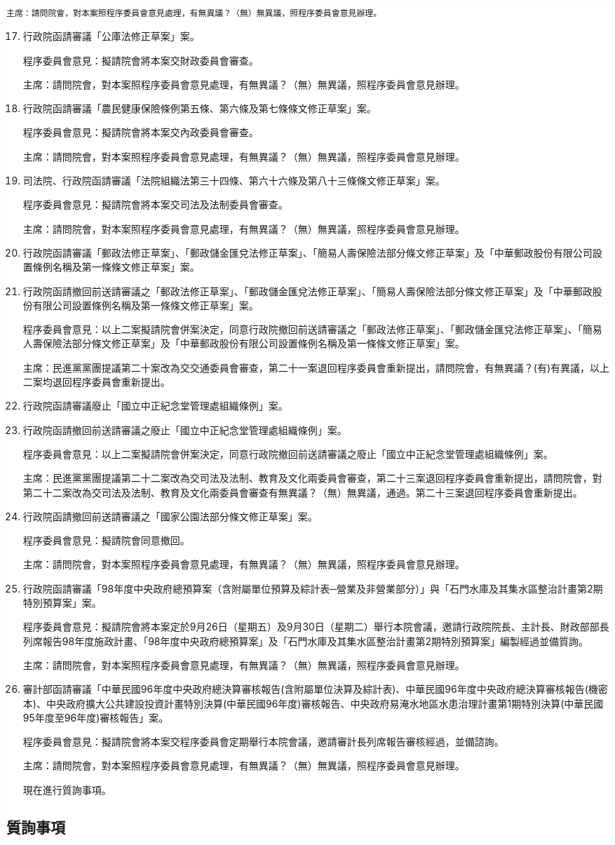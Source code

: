     主席：請問院會，對本案照程序委員會意見處理，有無異議？（無）無異議，照程序委員會意見辦理。

17. 行政院函請審議「公庫法修正草案」案。

    程序委員會意見：擬請院會將本案交財政委員會審查。

    主席：請問院會，對本案照程序委員會意見處理，有無異議？（無）無異議，照程序委員會意見辦理。

18. 行政院函請審議「農民健康保險條例第五條、第六條及第七條條文修正草案」案。

    程序委員會意見：擬請院會將本案交內政委員會審查。

    主席：請問院會，對本案照程序委員會意見處理，有無異議？（無）無異議，照程序委員會意見辦理。

19. 司法院、行政院函請審議「法院組織法第三十四條、第六十六條及第八十三條條文修正草案」案。

    程序委員會意見：擬請院會將本案交司法及法制委員會審查。

    主席：請問院會，對本案照程序委員會意見處理，有無異議？（無）無異議，照程序委員會意見辦理。

20. 行政院函請審議「郵政法修正草案」、「郵政儲金匯兌法修正草案」、「簡易人壽保險法部分條文修正草案」及「中華郵政股份有限公司設置條例名稱及第一條條文修正草案」案。

21. 行政院函請撤回前送請審議之「郵政法修正草案」、「郵政儲金匯兌法修正草案」、「簡易人壽保險法部分條文修正草案」及「中華郵政股份有限公司設置條例名稱及第一條條文修正草案」案。

    程序委員會意見：以上二案擬請院會併案決定，同意行政院撤回前送請審議之「郵政法修正草案」、「郵政儲金匯兌法修正草案」、「簡易人壽保險法部分條文修正草案」及「中華郵政股份有限公司設置條例名稱及第一條條文修正草案」案。

    主席：民進黨黨團提議第二十案改為交交通委員會審查，第二十一案退回程序委員會重新提出，請問院會，有無異議？(有)有異議，以上二案均退回程序委員會重新提出。

22. 行政院函請審議廢止「國立中正紀念堂管理處組織條例」案。

23. 行政院函請撤回前送請審議之廢止「國立中正紀念堂管理處組織條例」案。

    程序委員會意見：以上二案擬請院會併案決定，同意行政院撤回前送請審議之廢止「國立中正紀念堂管理處組織條例」案。

    主席：民進黨黨團提議第二十二案改為交司法及法制、教育及文化兩委員會審查，第二十三案退回程序委員會重新提出，請問院會，對第二十二案改為交司法及法制、教育及文化兩委員會審查有無異議？（無）無異議，通過。第二十三案退回程序委員會重新提出。

24. 行政院函請撤回前送請審議之「國家公園法部分條文修正草案」案。

    程序委員會意見：擬請院會同意撤回。

    主席：請問院會，對本案照程序委員會意見處理，有無異議？（無）無異議，照程序委員會意見辦理。

25. 行政院函請審議「98年度中央政府總預算案（含附屬單位預算及綜計表─營業及非營業部分）」與「石門水庫及其集水區整治計畫第2期特別預算案」案。

    程序委員會意見：擬請院會將本案定於9月26日（星期五）及9月30日（星期二）舉行本院會議，邀請行政院院長、主計長、財政部部長列席報告98年度施政計畫、「98年度中央政府總預算案」及「石門水庫及其集水區整治計畫第2期特別預算案」編製經過並備質詢。

    主席：請問院會，對本案照程序委員會意見處理，有無異議？（無）無異議，照程序委員會意見辦理。

26. 審計部函請審議「中華民國96年度中央政府總決算審核報告(含附屬單位決算及綜計表)、中華民國96年度中央政府總決算審核報告(機密本)、中央政府擴大公共建設投資計畫特別決算(中華民國96年度)審核報告、中央政府易淹水地區水患治理計畫第1期特別決算(中華民國95年度至96年度)審核報告」案。

    程序委員會意見：擬請院會將本案交程序委員會定期舉行本院會議，邀請審計長列席報告審核經過，並備諮詢。

    主席：請問院會，對本案照程序委員會意見處理，有無異議？（無）無異議，照程序委員會意見辦理。

    現在進行質詢事項。

## 質詢事項

